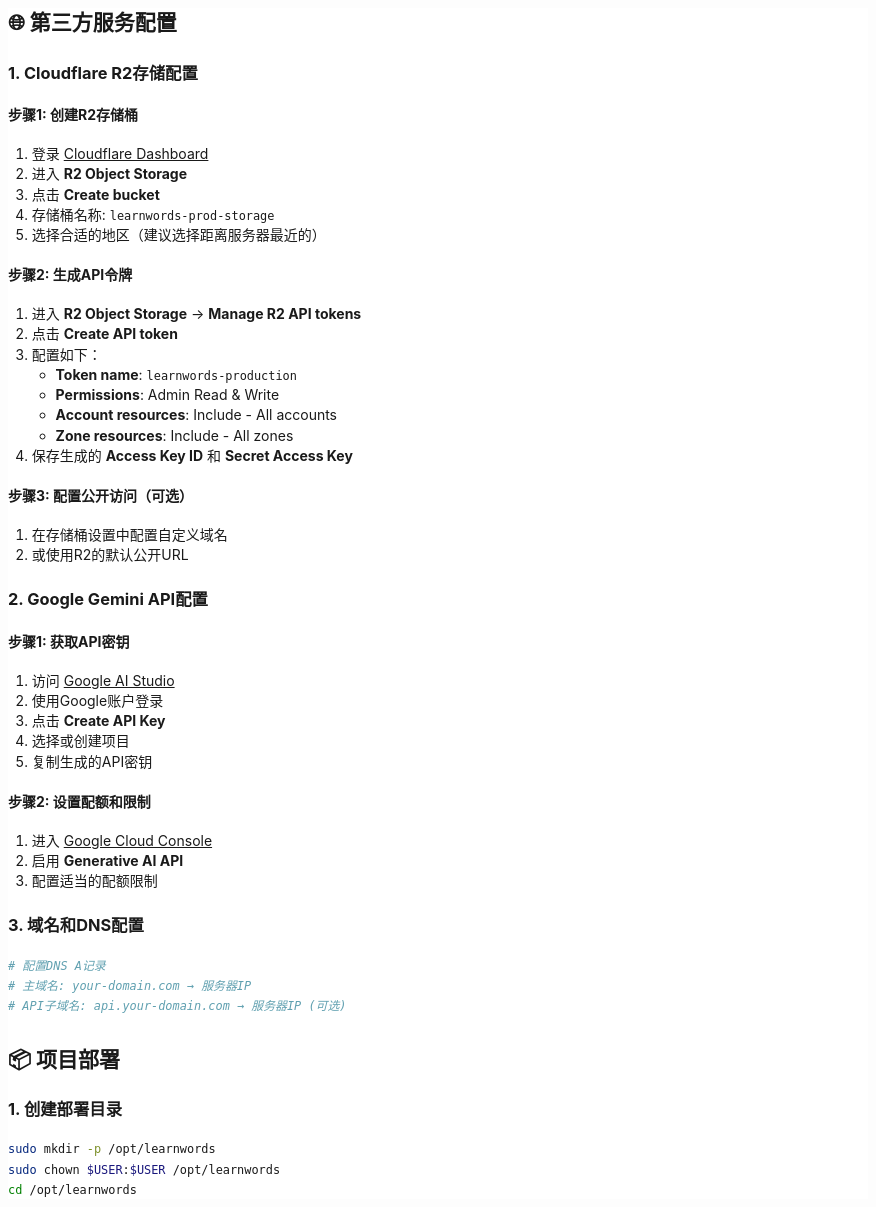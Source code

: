 ## 🌐 第三方服务配置

### 1. Cloudflare R2存储配置

#### 步骤1: 创建R2存储桶
1. 登录 [Cloudflare Dashboard](https://dash.cloudflare.com/)
2. 进入 **R2 Object Storage**
3. 点击 **Create bucket**
4. 存储桶名称: `learnwords-prod-storage`
5. 选择合适的地区（建议选择距离服务器最近的）

#### 步骤2: 生成API令牌
1. 进入 **R2 Object Storage** → **Manage R2 API tokens**
2. 点击 **Create API token**
3. 配置如下：
   - **Token name**: `learnwords-production`
   - **Permissions**: Admin Read & Write
   - **Account resources**: Include - All accounts
   - **Zone resources**: Include - All zones
4. 保存生成的 **Access Key ID** 和 **Secret Access Key**

#### 步骤3: 配置公开访问（可选）
1. 在存储桶设置中配置自定义域名
2. 或使用R2的默认公开URL

### 2. Google Gemini API配置

#### 步骤1: 获取API密钥
1. 访问 [Google AI Studio](https://makersuite.google.com/app/apikey)
2. 使用Google账户登录
3. 点击 **Create API Key**
4. 选择或创建项目
5. 复制生成的API密钥

#### 步骤2: 设置配额和限制
1. 进入 [Google Cloud Console](https://console.cloud.google.com/)
2. 启用 **Generative AI API**
3. 配置适当的配额限制

### 3. 域名和DNS配置
```bash
# 配置DNS A记录
# 主域名: your-domain.com → 服务器IP
# API子域名: api.your-domain.com → 服务器IP (可选)
```

## 📦 项目部署

### 1. 创建部署目录
```bash
sudo mkdir -p /opt/learnwords
sudo chown $USER:$USER /opt/learnwords
cd /opt/learnwords
```
